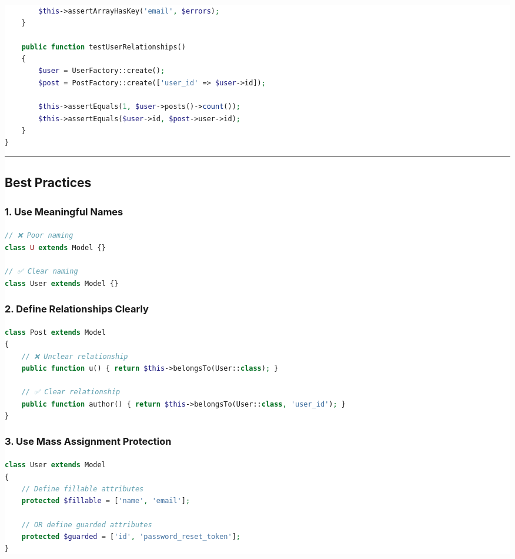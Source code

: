 ```php
        $this->assertArrayHasKey('email', $errors);
    }
    
    public function testUserRelationships()
    {
        $user = UserFactory::create();
        $post = PostFactory::create(['user_id' => $user->id]);
        
        $this->assertEquals(1, $user->posts()->count());
        $this->assertEquals($user->id, $post->user->id);
    }
}
```

---

## Best Practices

### 1. Use Meaningful Names

```php
// ❌ Poor naming
class U extends Model {}

// ✅ Clear naming  
class User extends Model {}
```

### 2. Define Relationships Clearly

```php
class Post extends Model
{
    // ❌ Unclear relationship
    public function u() { return $this->belongsTo(User::class); }
    
    // ✅ Clear relationship
    public function author() { return $this->belongsTo(User::class, 'user_id'); }
}
```

### 3. Use Mass Assignment Protection

```php
class User extends Model
{
    // Define fillable attributes
    protected $fillable = ['name', 'email'];
    
    // OR define guarded attributes
    protected $guarded = ['id', 'password_reset_token'];
}
```
